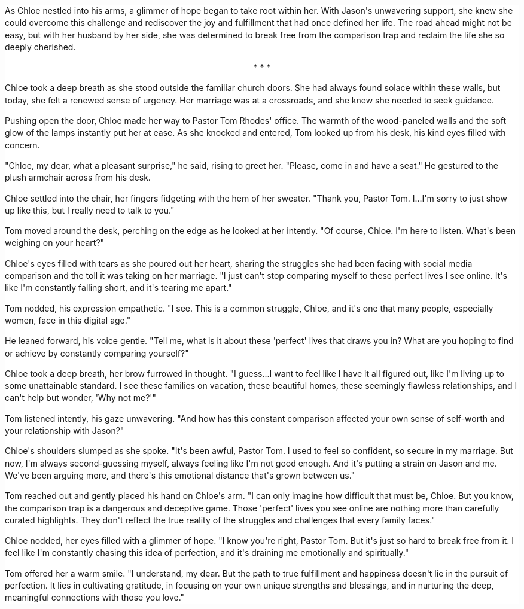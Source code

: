 As Chloe nestled into his arms, a glimmer of hope began to take root within her. With Jason's unwavering support, she knew she could overcome this challenge and rediscover the joy and fulfillment that had once defined her life. The road ahead might not be easy, but with her husband by her side, she was determined to break free from the comparison trap and reclaim the life she so deeply cherished.

<center>* * *</center>

Chloe took a deep breath as she stood outside the familiar church doors. She had always found solace within these walls, but today, she felt a renewed sense of urgency. Her marriage was at a crossroads, and she knew she needed to seek guidance.

Pushing open the door, Chloe made her way to Pastor Tom Rhodes' office. The warmth of the wood-paneled walls and the soft glow of the lamps instantly put her at ease. As she knocked and entered, Tom looked up from his desk, his kind eyes filled with concern.

"Chloe, my dear, what a pleasant surprise," he said, rising to greet her. "Please, come in and have a seat." He gestured to the plush armchair across from his desk.

Chloe settled into the chair, her fingers fidgeting with the hem of her sweater. "Thank you, Pastor Tom. I...I'm sorry to just show up like this, but I really need to talk to you."

Tom moved around the desk, perching on the edge as he looked at her intently. "Of course, Chloe. I'm here to listen. What's been weighing on your heart?"

Chloe's eyes filled with tears as she poured out her heart, sharing the struggles she had been facing with social media comparison and the toll it was taking on her marriage. "I just can't stop comparing myself to these perfect lives I see online. It's like I'm constantly falling short, and it's tearing me apart."

Tom nodded, his expression empathetic. "I see. This is a common struggle, Chloe, and it's one that many people, especially women, face in this digital age."

He leaned forward, his voice gentle. "Tell me, what is it about these 'perfect' lives that draws you in? What are you hoping to find or achieve by constantly comparing yourself?"

Chloe took a deep breath, her brow furrowed in thought. "I guess...I want to feel like I have it all figured out, like I'm living up to some unattainable standard. I see these families on vacation, these beautiful homes, these seemingly flawless relationships, and I can't help but wonder, 'Why not me?'"

Tom listened intently, his gaze unwavering. "And how has this constant comparison affected your own sense of self-worth and your relationship with Jason?"

Chloe's shoulders slumped as she spoke. "It's been awful, Pastor Tom. I used to feel so confident, so secure in my marriage. But now, I'm always second-guessing myself, always feeling like I'm not good enough. And it's putting a strain on Jason and me. We've been arguing more, and there's this emotional distance that's grown between us."

Tom reached out and gently placed his hand on Chloe's arm. "I can only imagine how difficult that must be, Chloe. But you know, the comparison trap is a dangerous and deceptive game. Those 'perfect' lives you see online are nothing more than carefully curated highlights. They don't reflect the true reality of the struggles and challenges that every family faces."

Chloe nodded, her eyes filled with a glimmer of hope. "I know you're right, Pastor Tom. But it's just so hard to break free from it. I feel like I'm constantly chasing this idea of perfection, and it's draining me emotionally and spiritually."

Tom offered her a warm smile. "I understand, my dear. But the path to true fulfillment and happiness doesn't lie in the pursuit of perfection. It lies in cultivating gratitude, in focusing on your own unique strengths and blessings, and in nurturing the deep, meaningful connections with those you love."
